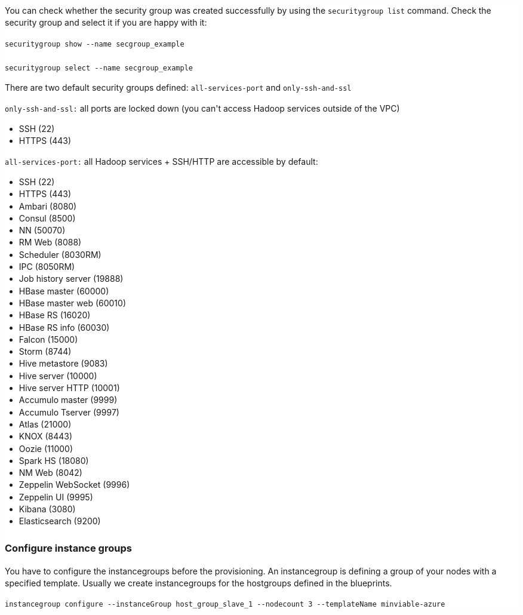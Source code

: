You can check whether the security group was created successfully by using the `securitygroup list` command. Check the security group and select it if you are happy with it:

```
securitygroup show --name secgroup_example

securitygroup select --name secgroup_example
```

There are two default security groups defined: `all-services-port` and `only-ssh-and-ssl`

`only-ssh-and-ssl:` all ports are locked down (you can't access Hadoop services outside of the VPC)

* SSH (22)
* HTTPS (443)

`all-services-port:` all Hadoop services + SSH/HTTP are accessible by default:

* SSH (22)
* HTTPS (443)
* Ambari (8080)
* Consul (8500)
* NN (50070)
* RM Web (8088)
* Scheduler (8030RM)
* IPC (8050RM)
* Job history server (19888)
* HBase master (60000)
* HBase master web (60010)
* HBase RS (16020)
* HBase RS info (60030)
* Falcon (15000)
* Storm (8744)
* Hive metastore (9083)
* Hive server (10000)
* Hive server HTTP (10001)
* Accumulo master (9999)
* Accumulo Tserver (9997)
* Atlas (21000)
* KNOX (8443)
* Oozie (11000)
* Spark HS (18080)
* NM Web (8042)
* Zeppelin WebSocket (9996)
* Zeppelin UI (9995)
* Kibana (3080)
* Elasticsearch (9200)

### Configure instance groups

You have to configure the instancegroups before the provisioning. An instancegroup is defining a group of your nodes with a specified template. Usually we create instancegroups for the hostgroups defined in the blueprints.

```
instancegroup configure --instanceGroup host_group_slave_1 --nodecount 3 --templateName minviable-azure
```
